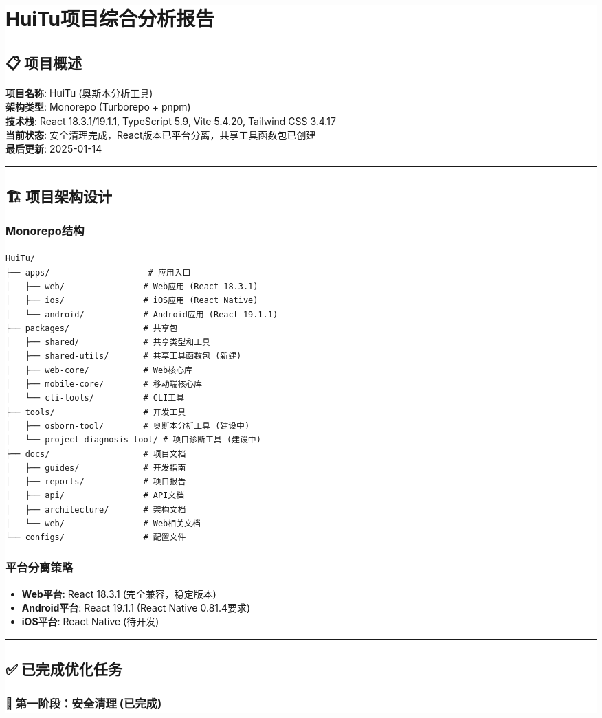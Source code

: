 # HuiTu项目综合分析报告

## 📋 项目概述

**项目名称**: HuiTu (奥斯本分析工具)  
**架构类型**: Monorepo (Turborepo + pnpm)  
**技术栈**: React 18.3.1/19.1.1, TypeScript 5.9, Vite 5.4.20, Tailwind CSS 3.4.17  
**当前状态**: 安全清理完成，React版本已平台分离，共享工具函数包已创建  
**最后更新**: 2025-01-14

---

## 🏗️ 项目架构设计

### **Monorepo结构**
```
HuiTu/
├── apps/                    # 应用入口
│   ├── web/                # Web应用 (React 18.3.1)
│   ├── ios/                # iOS应用 (React Native)
│   └── android/            # Android应用 (React 19.1.1)
├── packages/               # 共享包
│   ├── shared/             # 共享类型和工具
│   ├── shared-utils/       # 共享工具函数包 (新建)
│   ├── web-core/           # Web核心库
│   ├── mobile-core/        # 移动端核心库
│   └── cli-tools/          # CLI工具
├── tools/                  # 开发工具
│   ├── osborn-tool/        # 奥斯本分析工具 (建设中)
│   └── project-diagnosis-tool/ # 项目诊断工具 (建设中)
├── docs/                   # 项目文档
│   ├── guides/             # 开发指南
│   ├── reports/            # 项目报告
│   ├── api/                # API文档
│   ├── architecture/       # 架构文档
│   └── web/                # Web相关文档
└── configs/                # 配置文件
```

### **平台分离策略**
- **Web平台**: React 18.3.1 (完全兼容，稳定版本)
- **Android平台**: React 19.1.1 (React Native 0.81.4要求)
- **iOS平台**: React Native (待开发)

---

## ✅ 已完成优化任务

### 🎯 第一阶段：安全清理 (已完成)
